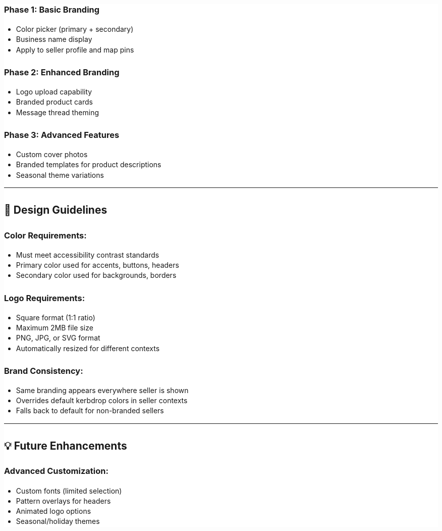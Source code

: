### **Phase 1: Basic Branding**

- Color picker (primary + secondary)
- Business name display
- Apply to seller profile and map pins

### **Phase 2: Enhanced Branding**

- Logo upload capability
- Branded product cards
- Message thread theming

### **Phase 3: Advanced Features**

- Custom cover photos
- Branded templates for product descriptions
- Seasonal theme variations

---

## 🎨 Design Guidelines

### **Color Requirements:**

- Must meet accessibility contrast standards
- Primary color used for accents, buttons, headers
- Secondary color used for backgrounds, borders

### **Logo Requirements:**

- Square format (1:1 ratio)
- Maximum 2MB file size
- PNG, JPG, or SVG format
- Automatically resized for different contexts

### **Brand Consistency:**

- Same branding appears everywhere seller is shown
- Overrides default kerbdrop colors in seller contexts
- Falls back to default for non-branded sellers

---

## 💡 Future Enhancements

### **Advanced Customization:**

- Custom fonts (limited selection)
- Pattern overlays for headers
- Animated logo options
- Seasonal/holiday themes
